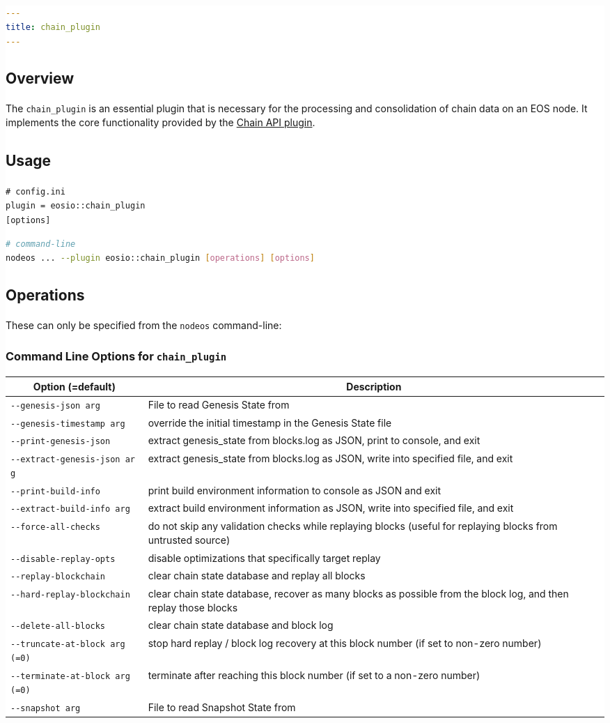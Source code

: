 ```yaml
---
title: chain_plugin
---
```


## Overview

The `chain_plugin` is an essential plugin that is necessary for the processing and consolidation of chain data on an EOS node. It implements the core functionality provided by the [Chain API plugin](../chain_api_plugin/index.md).

## Usage

```console
# config.ini
plugin = eosio::chain_plugin
[options]
```
```sh
# command-line
nodeos ... --plugin eosio::chain_plugin [operations] [options]
```

## Operations

These can only be specified from the `nodeos` command-line:

### Command Line Options for `chain_plugin`

Option (=default) | Description
-|-
`--genesis-json arg` | File to read Genesis State from
`--genesis-timestamp arg` | override the initial timestamp in the Genesis State file
`--print-genesis-json` | extract genesis_state from blocks.log as JSON, print to console, and exit
`--extract-genesis-json arg` | extract genesis_state from blocks.log as JSON, write into specified file, and exit
`--print-build-info` | print build environment information to console as JSON and exit
`--extract-build-info arg` | extract build environment information as JSON, write into specified file, and exit
`--force-all-checks` | do not skip any validation checks while replaying blocks (useful for replaying blocks from untrusted source)
`--disable-replay-opts` | disable optimizations that specifically target replay
`--replay-blockchain` | clear chain state database and replay all blocks
`--hard-replay-blockchain` | clear chain state database, recover as many blocks as possible from the block log, and then replay those blocks
`--delete-all-blocks` | clear chain state database and block log
`--truncate-at-block arg (=0)` | stop hard replay / block log recovery at this block number (if set to non-zero number)
`--terminate-at-block arg (=0)` | terminate after reaching this block number (if set to a non-zero number)
`--snapshot arg` | File to read Snapshot State from

